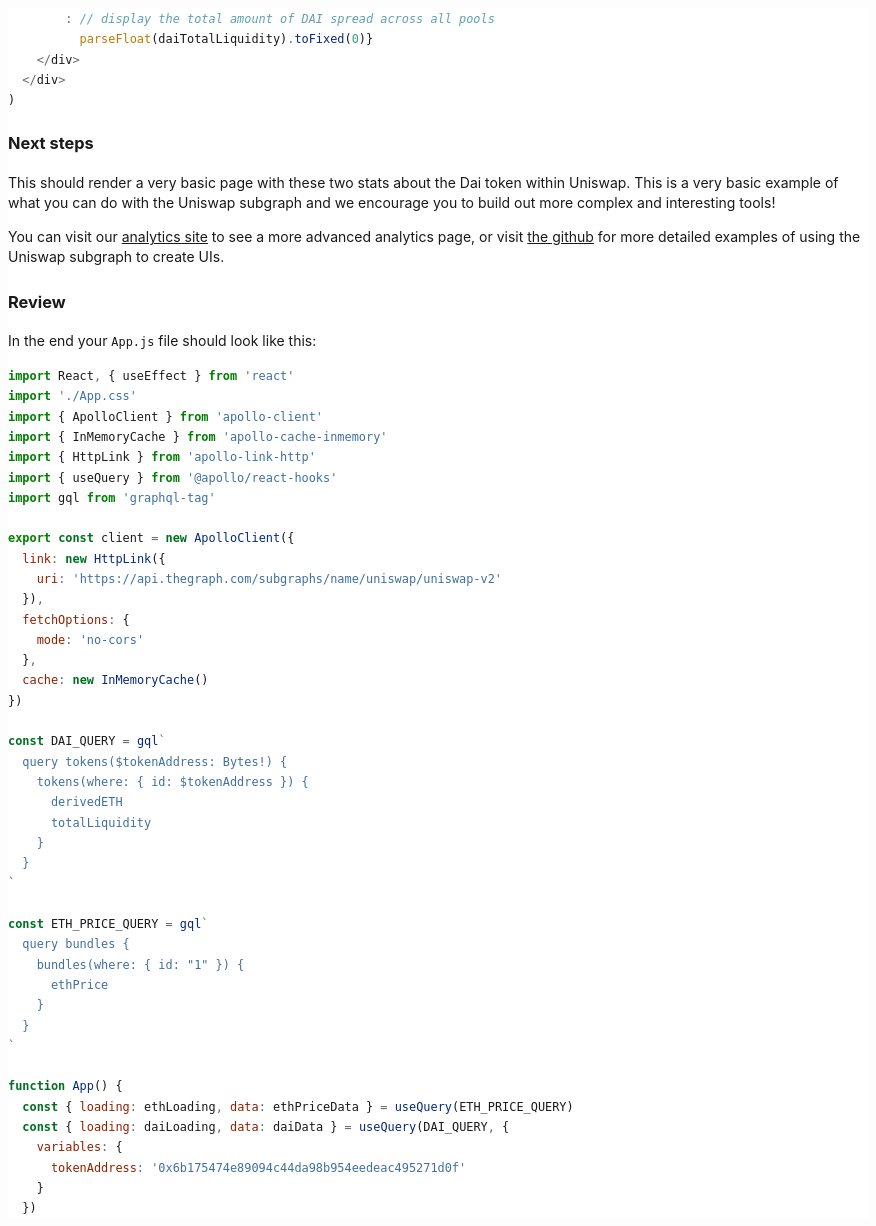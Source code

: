 ```javascript
        : // display the total amount of DAI spread across all pools
          parseFloat(daiTotalLiquidity).toFixed(0)}
    </div>
  </div>
)
```

### Next steps

This should render a very basic page with these two stats about the Dai token within Uniswap. This is a very basic example of what you can do with the Uniswap subgraph and we encourage you to build out more complex and interesting tools!

You can visit our [analytics site](https://uniswap.info/) to see a more advanced analytics page, or visit [the github](https://github.com/Uniswap/uniswap-info) for more detailed examples of using the Uniswap subgraph to create UIs.

### Review

In the end your `App.js` file should look like this:

```javascript
import React, { useEffect } from 'react'
import './App.css'
import { ApolloClient } from 'apollo-client'
import { InMemoryCache } from 'apollo-cache-inmemory'
import { HttpLink } from 'apollo-link-http'
import { useQuery } from '@apollo/react-hooks'
import gql from 'graphql-tag'

export const client = new ApolloClient({
  link: new HttpLink({
    uri: 'https://api.thegraph.com/subgraphs/name/uniswap/uniswap-v2'
  }),
  fetchOptions: {
    mode: 'no-cors'
  },
  cache: new InMemoryCache()
})

const DAI_QUERY = gql`
  query tokens($tokenAddress: Bytes!) {
    tokens(where: { id: $tokenAddress }) {
      derivedETH
      totalLiquidity
    }
  }
`

const ETH_PRICE_QUERY = gql`
  query bundles {
    bundles(where: { id: "1" }) {
      ethPrice
    }
  }
`

function App() {
  const { loading: ethLoading, data: ethPriceData } = useQuery(ETH_PRICE_QUERY)
  const { loading: daiLoading, data: daiData } = useQuery(DAI_QUERY, {
    variables: {
      tokenAddress: '0x6b175474e89094c44da98b954eedeac495271d0f'
    }
  })
```